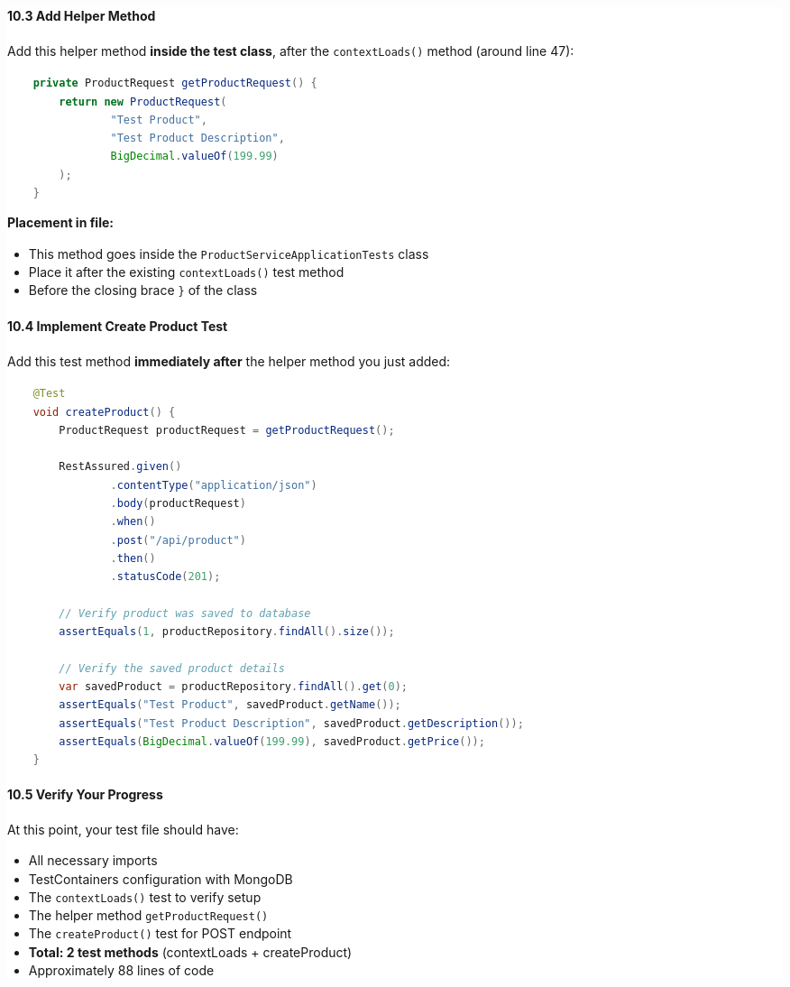 #### 10.3 Add Helper Method
Add this helper method **inside the test class**, after the `contextLoads()` method (around line 47):
```java
    private ProductRequest getProductRequest() {
        return new ProductRequest(
                "Test Product",
                "Test Product Description",
                BigDecimal.valueOf(199.99)
        );
    }
```

**Placement in file:**
- This method goes inside the `ProductServiceApplicationTests` class
- Place it after the existing `contextLoads()` test method
- Before the closing brace `}` of the class

#### 10.4 Implement Create Product Test
Add this test method **immediately after** the helper method you just added:
```java
    @Test
    void createProduct() {
        ProductRequest productRequest = getProductRequest();

        RestAssured.given()
                .contentType("application/json")
                .body(productRequest)
                .when()
                .post("/api/product")
                .then()
                .statusCode(201);

        // Verify product was saved to database
        assertEquals(1, productRepository.findAll().size());

        // Verify the saved product details
        var savedProduct = productRepository.findAll().get(0);
        assertEquals("Test Product", savedProduct.getName());
        assertEquals("Test Product Description", savedProduct.getDescription());
        assertEquals(BigDecimal.valueOf(199.99), savedProduct.getPrice());
    }
```

#### 10.5 Verify Your Progress
At this point, your test file should have:
- All necessary imports
- TestContainers configuration with MongoDB
- The `contextLoads()` test to verify setup
- The helper method `getProductRequest()`
- The `createProduct()` test for POST endpoint
- **Total: 2 test methods** (contextLoads + createProduct)
- Approximately 88 lines of code
